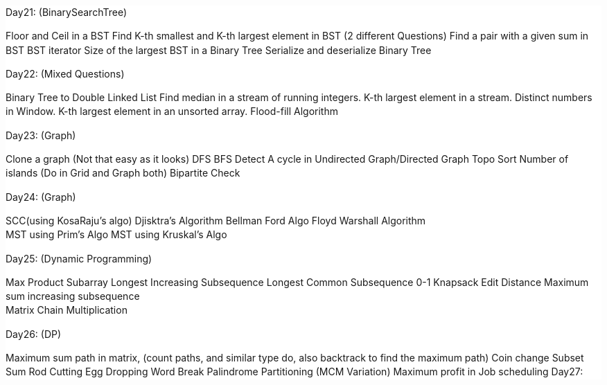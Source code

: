 Day21: (BinarySearchTree)

Floor and Ceil in a BST
Find K-th smallest and K-th largest element in BST (2 different Questions)
Find a pair with a given sum in BST
BST iterator
Size of the largest BST in a Binary Tree
Serialize and deserialize Binary Tree

Day22: (Mixed Questions)

Binary Tree to Double Linked List
Find median in a stream of running integers.
K-th largest element in a stream.
Distinct numbers in Window.
K-th largest element in an unsorted array.
Flood-fill Algorithm

Day23: (Graph)

Clone a graph (Not that easy as it looks)
DFS
BFS
Detect A cycle in Undirected Graph/Directed Graph
Topo Sort
Number of islands (Do in Grid and Graph both)
Bipartite Check

Day24: (Graph)

SCC(using KosaRaju’s algo)
Djisktra’s Algorithm
Bellman Ford Algo
Floyd Warshall Algorithm  
MST using Prim’s Algo
MST using Kruskal’s Algo  

Day25: (Dynamic Programming)

Max Product Subarray
Longest Increasing Subsequence
Longest Common Subsequence
0-1 Knapsack
Edit Distance
Maximum sum increasing subsequence  
Matrix Chain Multiplication

Day26: (DP)

Maximum sum path in matrix, (count paths, and similar type do, also backtrack to find the maximum path)
Coin change
Subset Sum
Rod Cutting
Egg Dropping
Word Break
Palindrome Partitioning (MCM Variation)
Maximum profit in Job scheduling
Day27:
